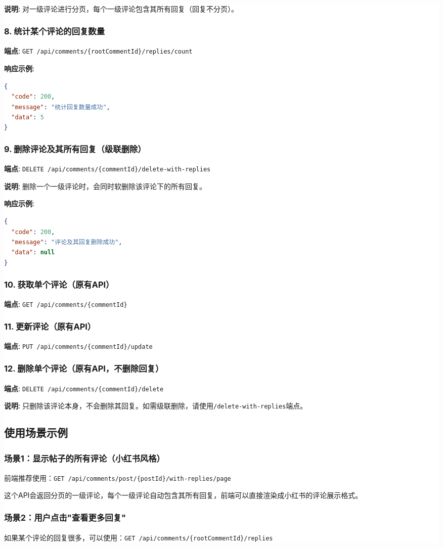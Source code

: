**说明**: 对一级评论进行分页，每个一级评论包含其所有回复（回复不分页）。

### 8. 统计某个评论的回复数量

**端点**: `GET /api/comments/{rootCommentId}/replies/count`

**响应示例**:
```json
{
  "code": 200,
  "message": "统计回复数量成功",
  "data": 5
}
```

### 9. 删除评论及其所有回复（级联删除）

**端点**: `DELETE /api/comments/{commentId}/delete-with-replies`

**说明**: 删除一个一级评论时，会同时软删除该评论下的所有回复。

**响应示例**:
```json
{
  "code": 200,
  "message": "评论及其回复删除成功",
  "data": null
}
```

### 10. 获取单个评论（原有API）

**端点**: `GET /api/comments/{commentId}`

### 11. 更新评论（原有API）

**端点**: `PUT /api/comments/{commentId}/update`

### 12. 删除单个评论（原有API，不删除回复）

**端点**: `DELETE /api/comments/{commentId}/delete`

**说明**: 只删除该评论本身，不会删除其回复。如需级联删除，请使用`/delete-with-replies`端点。

## 使用场景示例

### 场景1：显示帖子的所有评论（小红书风格）

前端推荐使用：`GET /api/comments/post/{postId}/with-replies/page`

这个API会返回分页的一级评论，每个一级评论自动包含其所有回复，前端可以直接渲染成小红书的评论展示格式。

### 场景2：用户点击"查看更多回复"

如果某个评论的回复很多，可以使用：`GET /api/comments/{rootCommentId}/replies`
